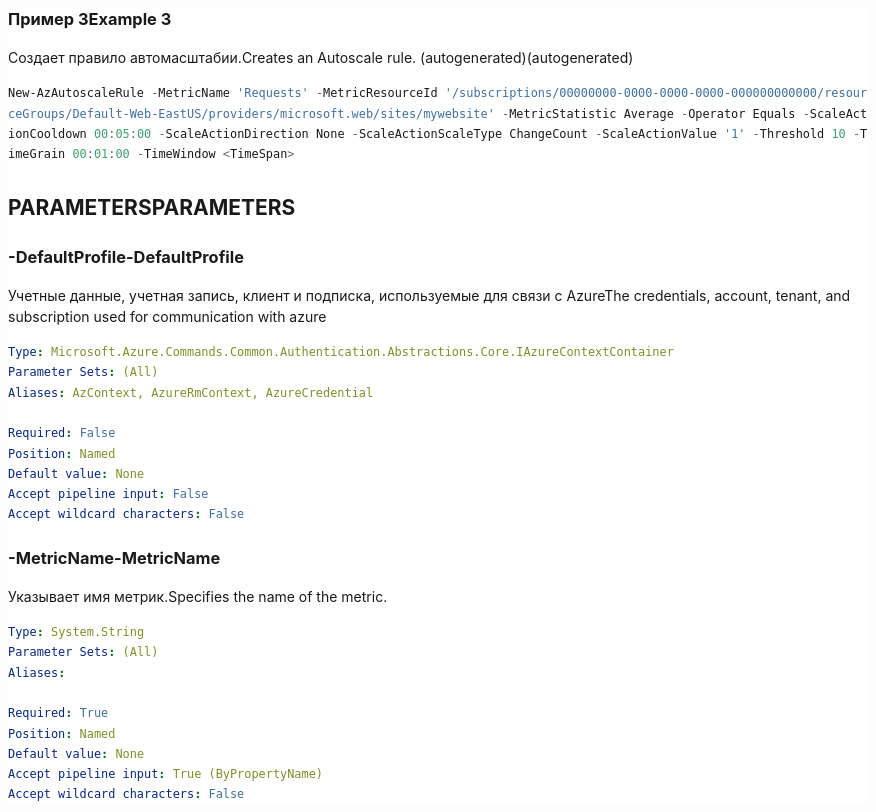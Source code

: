 ### <span data-ttu-id="c5812-113">Пример 3</span><span class="sxs-lookup"><span data-stu-id="c5812-113">Example 3</span></span>

<span data-ttu-id="c5812-114">Создает правило автомасштабии.</span><span class="sxs-lookup"><span data-stu-id="c5812-114">Creates an Autoscale rule.</span></span> <span data-ttu-id="c5812-115">(autogenerated)</span><span class="sxs-lookup"><span data-stu-id="c5812-115">(autogenerated)</span></span>

```powershell <!-- Aladdin Generated Example --> 
New-AzAutoscaleRule -MetricName 'Requests' -MetricResourceId '/subscriptions/00000000-0000-0000-0000-000000000000/resourceGroups/Default-Web-EastUS/providers/microsoft.web/sites/mywebsite' -MetricStatistic Average -Operator Equals -ScaleActionCooldown 00:05:00 -ScaleActionDirection None -ScaleActionScaleType ChangeCount -ScaleActionValue '1' -Threshold 10 -TimeGrain 00:01:00 -TimeWindow <TimeSpan>
```

## <span data-ttu-id="c5812-116">PARAMETERS</span><span class="sxs-lookup"><span data-stu-id="c5812-116">PARAMETERS</span></span>

### <span data-ttu-id="c5812-117">-DefaultProfile</span><span class="sxs-lookup"><span data-stu-id="c5812-117">-DefaultProfile</span></span>
<span data-ttu-id="c5812-118">Учетные данные, учетная запись, клиент и подписка, используемые для связи с Azure</span><span class="sxs-lookup"><span data-stu-id="c5812-118">The credentials, account, tenant, and subscription used for communication with azure</span></span>

```yaml
Type: Microsoft.Azure.Commands.Common.Authentication.Abstractions.Core.IAzureContextContainer
Parameter Sets: (All)
Aliases: AzContext, AzureRmContext, AzureCredential

Required: False
Position: Named
Default value: None
Accept pipeline input: False
Accept wildcard characters: False
```

### <span data-ttu-id="c5812-119">-MetricName</span><span class="sxs-lookup"><span data-stu-id="c5812-119">-MetricName</span></span>
<span data-ttu-id="c5812-120">Указывает имя метрик.</span><span class="sxs-lookup"><span data-stu-id="c5812-120">Specifies the name of the metric.</span></span>

```yaml
Type: System.String
Parameter Sets: (All)
Aliases:

Required: True
Position: Named
Default value: None
Accept pipeline input: True (ByPropertyName)
Accept wildcard characters: False
```
